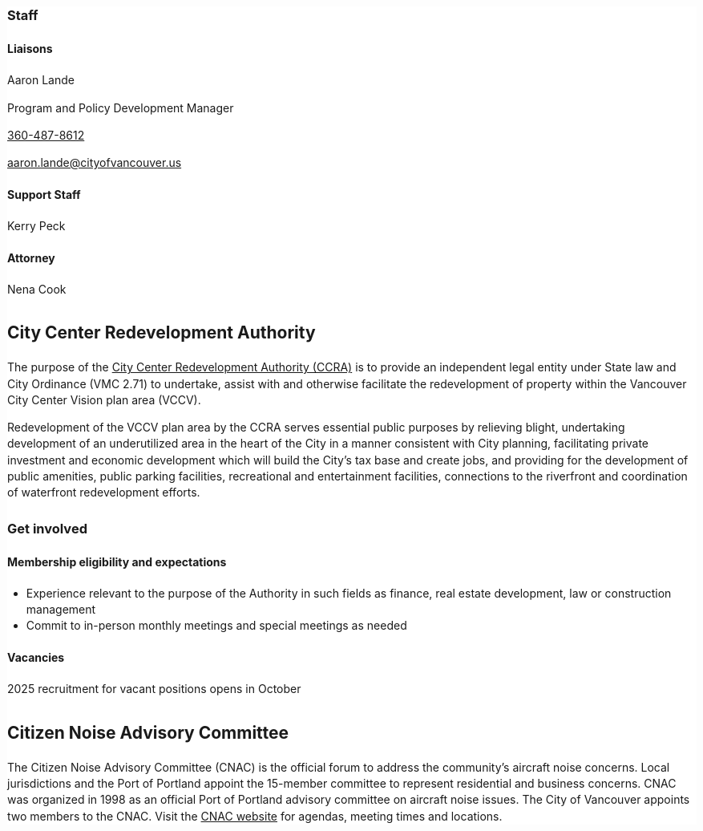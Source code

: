 ### Staff

#### Liaisons

Aaron Lande

Program and Policy Development Manager

 [360-487-8612]() 

 [aaron.lande@cityofvancouver.us](mailto:aaron.lande@cityofvancouver.us) 

#### Support Staff

Kerry Peck

#### Attorney

Nena Cook

## City Center Redevelopment Authority

The purpose of the [City Center Redevelopment Authority (CCRA)](https://www.cityofvancouver.us/government/city-center-redevelopment-authority) is to provide an independent legal entity under State law and City Ordinance (VMC 2.71) to undertake, assist with and otherwise facilitate the redevelopment of property within the Vancouver City Center Vision plan area (VCCV).

Redevelopment of the VCCV plan area by the CCRA serves essential public purposes by relieving blight, undertaking development of an underutilized area in the heart of the City in a manner consistent with City planning, facilitating private investment and economic development which will build the City’s tax base and create jobs, and providing for the development of public amenities, public parking facilities, recreational and entertainment facilities, connections to the riverfront and coordination of waterfront redevelopment efforts.

### Get involved

#### Membership eligibility and expectations

 * Experience relevant to the purpose of the Authority in such fields as finance, real estate development, law or construction management
 * Commit to in-person monthly meetings and special meetings as needed

#### Vacancies

2025 recruitment for vacant positions opens in October

## Citizen Noise Advisory Committee

The Citizen Noise Advisory Committee (CNAC) is the official forum to address the community’s aircraft noise concerns. Local jurisdictions and the Port of Portland appoint the 15-member committee to represent residential and business concerns. CNAC was organized in 1998 as an official Port of Portland advisory committee on aircraft noise issues. The City of Vancouver appoints two members to the CNAC. Visit the [CNAC website](https://www.portofportland.com/Committees/CNAC) for agendas, meeting times and locations.

